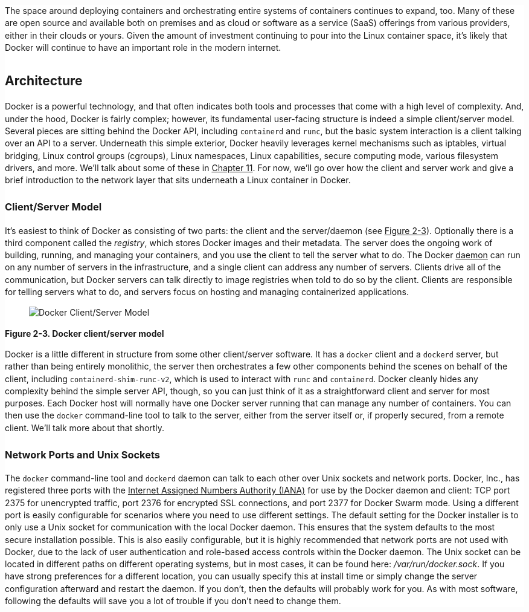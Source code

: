 The space around deploying containers and orchestrating entire systems of containers continues to expand, too. Many of these are open source and available both on premises and as cloud or software as a service (SaaS) offerings from various providers, either in their clouds or yours. Given the amount of investment continuing to pour into the Linux container space, it’s likely that Docker will continue to have an important role in the modern internet.

## Architecture

Docker is a powerful technology, and that often indicates both tools and processes that come with a high level of complexity. And, under the hood, Docker is fairly complex; however, its fundamental user-facing structure is indeed a simple client/server model. Several pieces are sitting behind the Docker API, including `containerd` and `runc`, but the basic system interaction is a client talking over an API to a server. Underneath this simple exterior, Docker heavily leverages kernel mechanisms such as iptables, virtual bridging, Linux control groups (cgroups), Linux namespaces, Linux capabilities, secure computing mode, various filesystem drivers, and more. We’ll talk about some of these in [Chapter 11](https://learning.oreilly.com/library/view/docker-up/9781098131814/ch11.html#advanced\_topics). For now, we’ll go over how the client and server work and give a brief introduction to the network layer that sits underneath a Linux container in Docker.

### Client/Server Model

It’s easiest to think of Docker as consisting of two parts: the client and the server/daemon (see [Figure 2-3](https://learning.oreilly.com/library/view/docker-up/9781098131814/ch02.html#figure2-3)). Optionally there is a third component called the _registry_, which stores Docker images and their metadata. The server does the ongoing work of building, running, and managing your containers, and you use the client to tell the server what to do. The Docker [daemon](https://en.wikipedia.org/wiki/Daemon\_\(computing\)) can run on any number of servers in the infrastructure, and a single client can address any number of servers. Clients drive all of the communication, but Docker servers can talk directly to image registries when told to do so by the client. Clients are responsible for telling servers what to do, and servers focus on hosting and managing containerized applications.

<figure><img src="https://learning.oreilly.com/api/v2/epubs/urn:orm:book:9781098131814/files/assets/dur3_0203.png" alt="Docker Client/Server Model" height="252" width="600"><figcaption></figcaption></figure>

**Figure 2-3. Docker client/server model**

Docker is a little different in structure from some other client/server software. It has a `docker` client and a `dockerd` server, but rather than being entirely monolithic, the server then orchestrates a few other components behind the scenes on behalf of the client, including `containerd-shim-runc-v2`, which is used to interact with `runc` and `containerd`. Docker cleanly hides any complexity behind the simple server API, though, so you can just think of it as a straightforward client and server for most purposes. Each Docker host will normally have one Docker server running that can manage any number of containers. You can then use the `docker` command-line tool to talk to the server, either from the server itself or, if properly secured, from a remote client. We’ll talk more about that shortly.

### Network Ports and Unix Sockets

The `docker` command-line tool and `dockerd` daemon can talk to each other over Unix sockets and network ports. Docker, Inc., has registered three ports with the [Internet Assigned Numbers Authority (IANA)](https://www.iana.org/) for use by the Docker daemon and client: TCP port 2375 for unencrypted traffic, port 2376 for encrypted SSL connections, and port 2377 for Docker Swarm mode. Using a different port is easily configurable for scenarios where you need to use different settings. The default setting for the Docker installer is to only use a Unix socket for communication with the local Docker daemon. This ensures that the system defaults to the most secure installation possible. This is also easily configurable, but it is highly recommended that network ports are not used with Docker, due to the lack of user authentication and role-based access controls within the Docker daemon. The Unix socket can be located in different paths on different operating systems, but in most cases, it can be found here: _/var/run/docker.sock_. If you have strong preferences for a different location, you can usually specify this at install time or simply change the server configuration afterward and restart the daemon. If you don’t, then the defaults will probably work for you. As with most software, following the defaults will save you a lot of trouble if you don’t need to change them.
